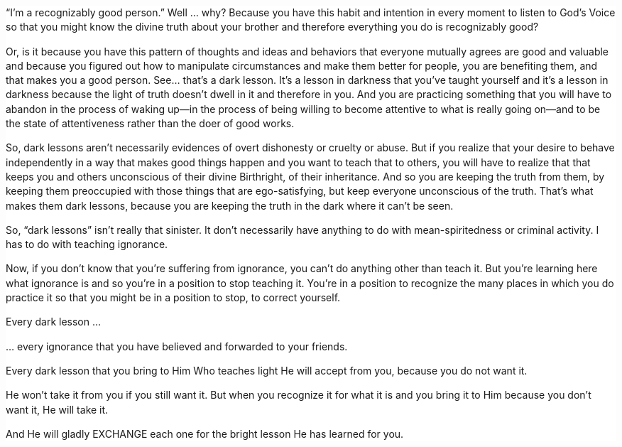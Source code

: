 &ldquo;I&rsquo;m a recognizably good person.&rdquo; Well &hellip; why?
Because you have this habit and intention in every moment to listen to
God&rsquo;s Voice so that you might know the divine truth about your
brother and therefore everything you do is recognizably good?

Or, is it because you have this pattern of thoughts and ideas and
behaviors that everyone mutually agrees are good and valuable and
because you figured out how to manipulate circumstances and make them
better for people, you are benefiting them, and that makes you a good
person. See&hellip; that&rsquo;s a dark lesson. It&rsquo;s a lesson in
darkness that you&rsquo;ve taught yourself and it&rsquo;s a lesson in
darkness because the light of truth doesn&rsquo;t dwell in it and
therefore in you. And you are practicing something that you will have to
abandon in the process of waking up&mdash;in the process of being
willing to become attentive to what is really going on&mdash;and to be
the state of attentiveness rather than the doer of good works.

So, dark lessons aren&rsquo;t necessarily evidences of overt dishonesty
or cruelty or abuse. But if you realize that your desire to behave
independently in a way that makes good things happen and you want to
teach that to others, you will have to realize that that keeps you and
others unconscious of their divine Birthright, of their inheritance. And
so you are keeping the truth from them, by keeping them preoccupied with
those things that are ego-satisfying, but keep everyone unconscious of
the truth. That&rsquo;s what makes them dark lessons, because you are
keeping the truth in the dark where it can&rsquo;t be seen.

So, &ldquo;dark lessons&rdquo; isn&rsquo;t really that sinister. It
don&rsquo;t necessarily have anything to do with mean-spiritedness or
criminal activity. I has to do with teaching ignorance.

Now, if you don&rsquo;t know that you&rsquo;re suffering from ignorance,
you can&rsquo;t do anything other than teach it. But you&rsquo;re
learning here what ignorance is and so you&rsquo;re in a position to
stop teaching it. You&rsquo;re in a position to recognize the many
places in which you do practice it so that you might be in a position to
stop, to correct yourself.

<div markdown="1" class="well book">
Every dark lesson &hellip;
</div>

&hellip; every ignorance that you have believed and forwarded to your
friends.

<div markdown="1" class="well book">
Every dark lesson that you bring to Him Who teaches light He will accept
from you, because you do not want it.
</div>

He won&rsquo;t take it from you if you still want it. But when you
recognize it for what it is and you bring it to Him because you
don&rsquo;t want it, He will take it.

<div markdown="1" class="well book">
And He will gladly EXCHANGE each one for the bright lesson He has
learned for you.
</div>
